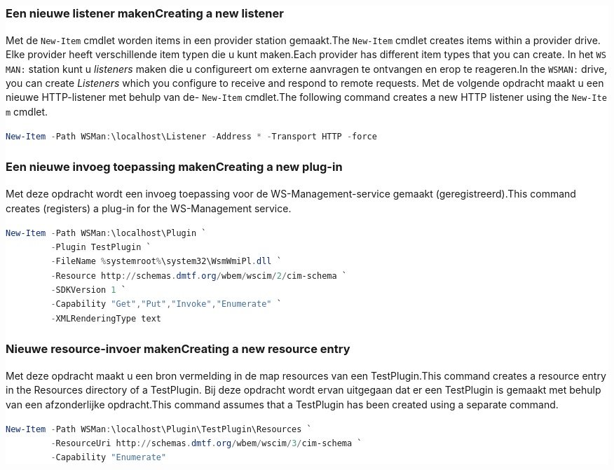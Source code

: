 ### <a name="creating-a-new-listener"></a><span data-ttu-id="95262-167">Een nieuwe listener maken</span><span class="sxs-lookup"><span data-stu-id="95262-167">Creating a new listener</span></span>

<span data-ttu-id="95262-168">Met de `New-Item` cmdlet worden items in een provider station gemaakt.</span><span class="sxs-lookup"><span data-stu-id="95262-168">The `New-Item` cmdlet creates items within a provider drive.</span></span> <span data-ttu-id="95262-169">Elke provider heeft verschillende item typen die u kunt maken.</span><span class="sxs-lookup"><span data-stu-id="95262-169">Each provider has different item types that you can create.</span></span> <span data-ttu-id="95262-170">In het `WSMAN:` station kunt u *listeners* maken die u configureert om externe aanvragen te ontvangen en erop te reageren.</span><span class="sxs-lookup"><span data-stu-id="95262-170">In the `WSMAN:` drive, you can create *Listeners* which you configure to receive and respond to remote requests.</span></span> <span data-ttu-id="95262-171">Met de volgende opdracht maakt u een nieuwe HTTP-listener met behulp van de- `New-Item` cmdlet.</span><span class="sxs-lookup"><span data-stu-id="95262-171">The following command creates a new HTTP listener using the `New-Item` cmdlet.</span></span>

```powershell
New-Item -Path WSMan:\localhost\Listener -Address * -Transport HTTP -force
```

### <a name="creating-a-new-plug-in"></a><span data-ttu-id="95262-172">Een nieuwe invoeg toepassing maken</span><span class="sxs-lookup"><span data-stu-id="95262-172">Creating a new plug-in</span></span>

<span data-ttu-id="95262-173">Met deze opdracht wordt een invoeg toepassing voor de WS-Management-service gemaakt (geregistreerd).</span><span class="sxs-lookup"><span data-stu-id="95262-173">This command creates (registers) a plug-in for the WS-Management service.</span></span>

```powershell
New-Item -Path WSMan:\localhost\Plugin `
         -Plugin TestPlugin `
         -FileName %systemroot%\system32\WsmWmiPl.dll `
         -Resource http://schemas.dmtf.org/wbem/wscim/2/cim-schema `
         -SDKVersion 1 `
         -Capability "Get","Put","Invoke","Enumerate" `
         -XMLRenderingType text
```

### <a name="creating-a-new-resource-entry"></a><span data-ttu-id="95262-174">Nieuwe resource-invoer maken</span><span class="sxs-lookup"><span data-stu-id="95262-174">Creating a new resource entry</span></span>

<span data-ttu-id="95262-175">Met deze opdracht maakt u een bron vermelding in de map resources van een TestPlugin.</span><span class="sxs-lookup"><span data-stu-id="95262-175">This command creates a resource entry in the Resources directory of a TestPlugin.</span></span> <span data-ttu-id="95262-176">Bij deze opdracht wordt ervan uitgegaan dat er een TestPlugin is gemaakt met behulp van een afzonderlijke opdracht.</span><span class="sxs-lookup"><span data-stu-id="95262-176">This command assumes that a TestPlugin has been created using a separate command.</span></span>

```powershell
New-Item -Path WSMan:\localhost\Plugin\TestPlugin\Resources `
         -ResourceUri http://schemas.dmtf.org/wbem/wscim/3/cim-schema `
         -Capability "Enumerate"

```
